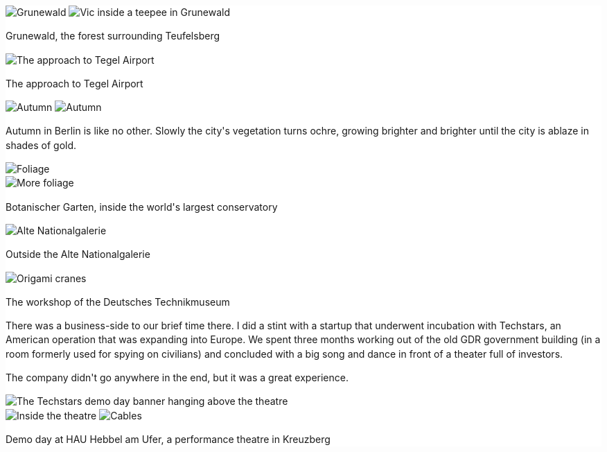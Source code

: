 <div class="post-image post-image--split">
	<img alt="Grunewald" width="365" height="487" srcset="/photography/2017-12-29-berlin/6.jpg 1x, /photography/2017-12-29-berlin/6@2x.jpg 2x, /photography/2017-12-29-berlin/6@3x.jpg 3x" />
	<img alt="Vic inside a teepee in Grunewald" width="365" height="486" srcset="/photography/2017-12-29-berlin/7.jpg 1x, /photography/2017-12-29-berlin/7@2x.jpg 2x, /photography/2017-12-29-berlin/7@3x.jpg 3x" />
    <p class="post-image-caption">Grunewald, the forest surrounding Teufelsberg</p>
</div>

<div class="post-image">
	<img alt="The approach to Tegel Airport" width="750" height="1000" srcset="/photography/2017-12-29-berlin/8.jpg 1x, /photography/2017-12-29-berlin/8@2x.jpg 2x, /photography/2017-12-29-berlin/8@3x.jpg 3x" />
    <p class="post-image-caption">The approach to Tegel Airport</p>
</div>

<div class="post-image post-image--split">
	<img alt="Autumn" width="365" height="487" srcset="/photography/2017-12-29-berlin/9.jpg 1x, /photography/2017-12-29-berlin/9@2x.jpg 2x, /photography/2017-12-29-berlin/9@3x.jpg 3x" />
	<img alt="Autumn" width="365" height="487" srcset="/photography/2017-12-29-berlin/10.jpg 1x, /photography/2017-12-29-berlin/10@2x.jpg 2x, /photography/2017-12-29-berlin/10@3x.jpg 3x" />
</div>

Autumn in Berlin is like no other. Slowly the city's vegetation turns ochre, growing brighter and brighter until the city is ablaze in shades of gold.

<div class="post-image">
	<img alt="Foliage" width="750" height="563" srcset="/photography/2017-12-29-berlin/11.jpg 1x, /photography/2017-12-29-berlin/11@2x.jpg 2x, /photography/2017-12-29-berlin/11@3x.jpg 3x" />
</div>

<div class="post-image">
	<img alt="More foliage" width="750" height="563" srcset="/photography/2017-12-29-berlin/12.jpg 1x, /photography/2017-12-29-berlin/12@2x.jpg 2x, /photography/2017-12-29-berlin/12@3x.jpg 3x" />
    <p class="post-image-caption">Botanischer Garten, inside the world's largest conservatory</p>
</div>

<div class="post-image">
	<img alt="Alte Nationalgalerie" width="750" height="1000" srcset="/photography/2017-12-29-berlin/13.jpg 1x, /photography/2017-12-29-berlin/13@2x.jpg 2x, /photography/2017-12-29-berlin/13@3x.jpg 3x" />
    <p class="post-image-caption">Outside the Alte Nationalgalerie</p>
</div>

<div class="post-image">
	<img alt="Origami cranes" width="750" height="1000" srcset="/photography/2017-12-29-berlin/14.jpg 1x, /photography/2017-12-29-berlin/14@2x.jpg 2x, /photography/2017-12-29-berlin/14@3x.jpg 3x" />
    <p class="post-image-caption">The workshop of the Deutsches Technikmuseum</p>
</div>

There was a business-side to our brief time there. I did a stint with a startup that underwent incubation with Techstars, an American operation that was expanding into Europe. We spent three months working out of the old GDR government building (in a room formerly used for spying on civilians) and concluded with a big song and dance in front of a theater full of investors.

The company didn't go anywhere in the end, but it was a great experience.

<div class="post-image">
	<img alt="The Techstars demo day banner hanging above the theatre" width="750" height="1000" srcset="/photography/2017-12-29-berlin/15.jpg 1x, /photography/2017-12-29-berlin/15@2x.jpg 2x, /photography/2017-12-29-berlin/15@3x.jpg 3x" />
</div>

<div class="post-image post-image--split">
	<img alt="Inside the theatre" width="365" height="487" srcset="/photography/2017-12-29-berlin/16.jpg 1x, /photography/2017-12-29-berlin/16@2x.jpg 2x, /photography/2017-12-29-berlin/16@3x.jpg 3x" />
	<img alt="Cables" width="365" height="487" srcset="/photography/2017-12-29-berlin/17.jpg 1x, /photography/2017-12-29-berlin/17@2x.jpg 2x, /photography/2017-12-29-berlin/17@3x.jpg 3x" />
    <p class="post-image-caption">Demo day at HAU Hebbel am Ufer, a performance theatre in Kreuzberg</p>
</div>
